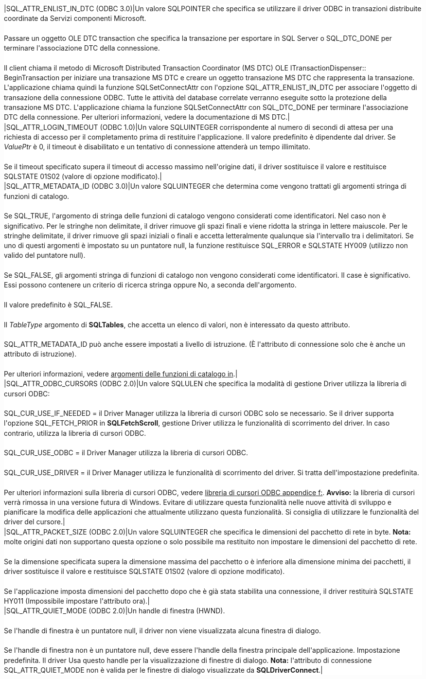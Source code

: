 |SQL_ATTR_ENLIST_IN_DTC (ODBC 3.0)|Un valore SQLPOINTER che specifica se utilizzare il driver ODBC in transazioni distribuite coordinate da Servizi componenti Microsoft.<br /><br /> Passare un oggetto OLE DTC transaction che specifica la transazione per esportare in SQL Server o SQL_DTC_DONE per terminare l'associazione DTC della connessione.<br /><br /> Il client chiama il metodo di Microsoft Distributed Transaction Coordinator (MS DTC) OLE ITransactionDispenser:: BeginTransaction per iniziare una transazione MS DTC e creare un oggetto transazione MS DTC che rappresenta la transazione. L'applicazione chiama quindi la funzione SQLSetConnectAttr con l'opzione SQL_ATTR_ENLIST_IN_DTC per associare l'oggetto di transazione della connessione ODBC. Tutte le attività del database correlate verranno eseguite sotto la protezione della transazione MS DTC. L'applicazione chiama la funzione SQLSetConnectAttr con SQL_DTC_DONE per terminare l'associazione DTC della connessione. Per ulteriori informazioni, vedere la documentazione di MS DTC.|  
|SQL_ATTR_LOGIN_TIMEOUT (ODBC 1.0)|Un valore SQLUINTEGER corrispondente al numero di secondi di attesa per una richiesta di accesso per il completamento prima di restituire l'applicazione. Il valore predefinito è dipendente dal driver. Se *ValuePtr* è 0, il timeout è disabilitato e un tentativo di connessione attenderà un tempo illimitato.<br /><br /> Se il timeout specificato supera il timeout di accesso massimo nell'origine dati, il driver sostituisce il valore e restituisce SQLSTATE 01S02 (valore di opzione modificato).|  
|SQL_ATTR_METADATA_ID (ODBC 3.0)|Un valore SQLUINTEGER che determina come vengono trattati gli argomenti stringa di funzioni di catalogo.<br /><br /> Se SQL_TRUE, l'argomento di stringa delle funzioni di catalogo vengono considerati come identificatori. Nel caso non è significativo. Per le stringhe non delimitate, il driver rimuove gli spazi finali e viene ridotta la stringa in lettere maiuscole. Per le stringhe delimitate, il driver rimuove gli spazi iniziali o finali e accetta letteralmente qualunque sia l'intervallo tra i delimitatori. Se uno di questi argomenti è impostato su un puntatore null, la funzione restituisce SQL_ERROR e SQLSTATE HY009 (utilizzo non valido del puntatore null).<br /><br /> Se SQL_FALSE, gli argomenti stringa di funzioni di catalogo non vengono considerati come identificatori. Il case è significativo. Essi possono contenere un criterio di ricerca stringa oppure No, a seconda dell'argomento.<br /><br /> Il valore predefinito è SQL_FALSE.<br /><br /> Il *TableType* argomento di **SQLTables**, che accetta un elenco di valori, non è interessato da questo attributo.<br /><br /> SQL_ATTR_METADATA_ID può anche essere impostati a livello di istruzione. (È l'attributo di connessione solo che è anche un attributo di istruzione).<br /><br /> Per ulteriori informazioni, vedere [argomenti delle funzioni di catalogo in](../../../odbc/reference/develop-app/arguments-in-catalog-functions.md).|  
|SQL_ATTR_ODBC_CURSORS (ODBC 2.0)|Un valore SQLULEN che specifica la modalità di gestione Driver utilizza la libreria di cursori ODBC:<br /><br /> SQL_CUR_USE_IF_NEEDED = il Driver Manager utilizza la libreria di cursori ODBC solo se necessario. Se il driver supporta l'opzione SQL_FETCH_PRIOR in **SQLFetchScroll**, gestione Driver utilizza le funzionalità di scorrimento del driver. In caso contrario, utilizza la libreria di cursori ODBC.<br /><br /> SQL_CUR_USE_ODBC = il Driver Manager utilizza la libreria di cursori ODBC.<br /><br /> SQL_CUR_USE_DRIVER = il Driver Manager utilizza le funzionalità di scorrimento del driver. Si tratta dell'impostazione predefinita.<br /><br /> Per ulteriori informazioni sulla libreria di cursori ODBC, vedere [libreria di cursori ODBC appendice f:](../../../odbc/reference/appendixes/appendix-f-odbc-cursor-library.md). **Avviso:** la libreria di cursori verrà rimossa in una versione futura di Windows. Evitare di utilizzare questa funzionalità nelle nuove attività di sviluppo e pianificare la modifica delle applicazioni che attualmente utilizzano questa funzionalità. Si consiglia di utilizzare le funzionalità del driver del cursore.|  
|SQL_ATTR_PACKET_SIZE (ODBC 2.0)|Un valore SQLUINTEGER che specifica le dimensioni del pacchetto di rete in byte. **Nota:** molte origini dati non supportano questa opzione o solo possibile ma restituito non impostare le dimensioni del pacchetto di rete. <br /><br /> Se la dimensione specificata supera la dimensione massima del pacchetto o è inferiore alla dimensione minima dei pacchetti, il driver sostituisce il valore e restituisce SQLSTATE 01S02 (valore di opzione modificato).<br /><br /> Se l'applicazione imposta dimensioni del pacchetto dopo che è già stata stabilita una connessione, il driver restituirà SQLSTATE HY011 (Impossibile impostare l'attributo ora).|  
|SQL_ATTR_QUIET_MODE (ODBC 2.0)|Un handle di finestra (HWND).<br /><br /> Se l'handle di finestra è un puntatore null, il driver non viene visualizzata alcuna finestra di dialogo.<br /><br /> Se l'handle di finestra non è un puntatore null, deve essere l'handle della finestra principale dell'applicazione. Impostazione predefinita. Il driver Usa questo handle per la visualizzazione di finestre di dialogo. **Nota:** l'attributo di connessione SQL_ATTR_QUIET_MODE non è valida per le finestre di dialogo visualizzate da **SQLDriverConnect**.|  